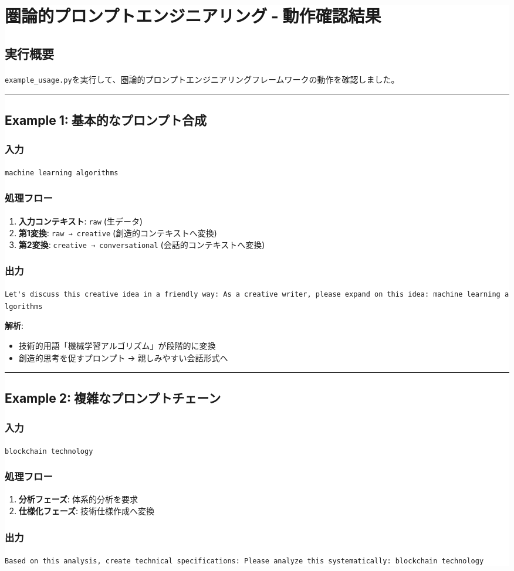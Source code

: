 # 圏論的プロンプトエンジニアリング - 動作確認結果

## 実行概要

`example_usage.py`を実行して、圏論的プロンプトエンジニアリングフレームワークの動作を確認しました。

---

## Example 1: 基本的なプロンプト合成

### 入力
```
machine learning algorithms
```

### 処理フロー
1. **入力コンテキスト**: `raw` (生データ)
2. **第1変換**: `raw → creative` (創造的コンテキストへ変換)
3. **第2変換**: `creative → conversational` (会話的コンテキストへ変換)

### 出力
```
Let's discuss this creative idea in a friendly way: As a creative writer, please expand on this idea: machine learning algorithms
```

**解析**: 
- 技術的用語「機械学習アルゴリズム」が段階的に変換
- 創造的思考を促すプロンプト → 親しみやすい会話形式へ

---

## Example 2: 複雑なプロンプトチェーン

### 入力
```
blockchain technology
```

### 処理フロー
1. **分析フェーズ**: 体系的分析を要求
2. **仕様化フェーズ**: 技術仕様作成へ変換

### 出力
```
Based on this analysis, create technical specifications: Please analyze this systematically: blockchain technology
```
